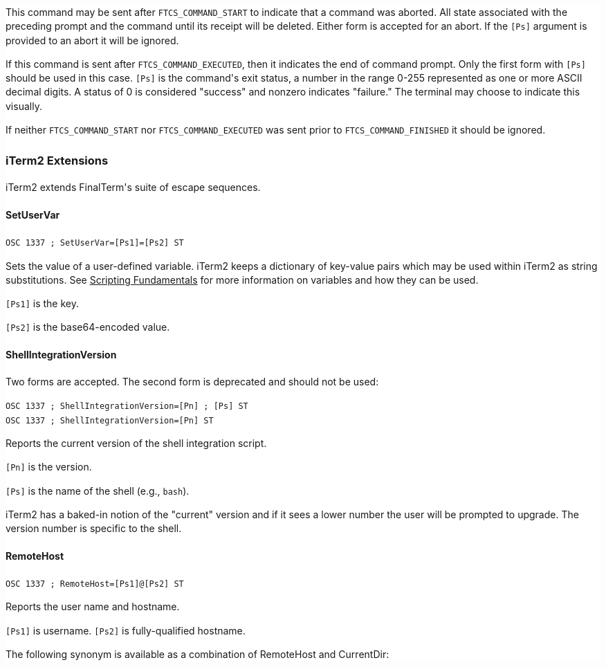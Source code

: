 This command may be sent after `FTCS_COMMAND_START` to indicate that a command
was aborted. All state associated with the preceding prompt and the command
until its receipt will be deleted. Either form is accepted for an abort. If the
`[Ps]` argument is provided to an abort it will be ignored.

If this command is sent after `FTCS_COMMAND_EXECUTED`, then it indicates the
end of command prompt. Only the first form with `[Ps]` should be used in this
case. `[Ps]` is the command's exit status, a number in the range
0-255 represented as one or more ASCII decimal digits. A status of 0 is
considered "success" and nonzero indicates "failure." The terminal may choose
to indicate this visually.

If neither `FTCS_COMMAND_START` nor `FTCS_COMMAND_EXECUTED` was sent prior to
`FTCS_COMMAND_FINISHED` it should be ignored.

### iTerm2 Extensions

iTerm2 extends FinalTerm's suite of escape sequences.

#### SetUserVar

    OSC 1337 ; SetUserVar=[Ps1]=[Ps2] ST

Sets the value of a user-defined variable. iTerm2 keeps a dictionary of
key-value pairs which may be used within iTerm2 as string substitutions.
See <a href="documentation-scripting-fundamentals.html">Scripting
Fundamentals</a> for more information on variables and how they can be used.

`[Ps1]` is the key.

`[Ps2]` is the base64-encoded value.

#### ShellIntegrationVersion

Two forms are accepted. The second form is deprecated and should not be used:

    OSC 1337 ; ShellIntegrationVersion=[Pn] ; [Ps] ST
    OSC 1337 ; ShellIntegrationVersion=[Pn] ST

Reports the current version of the shell integration script.

`[Pn]` is the version.

`[Ps]` is the name of the shell (e.g., `bash`).

iTerm2 has a baked-in notion of the "current" version and if it sees a lower
number the user will be prompted to upgrade. The version number is specific to
the shell.

#### RemoteHost

    OSC 1337 ; RemoteHost=[Ps1]@[Ps2] ST

Reports the user name and hostname.

`[Ps1]` is username.
`[Ps2]` is fully-qualified hostname.

The following synonym is available as a combination of RemoteHost and CurrentDir:
